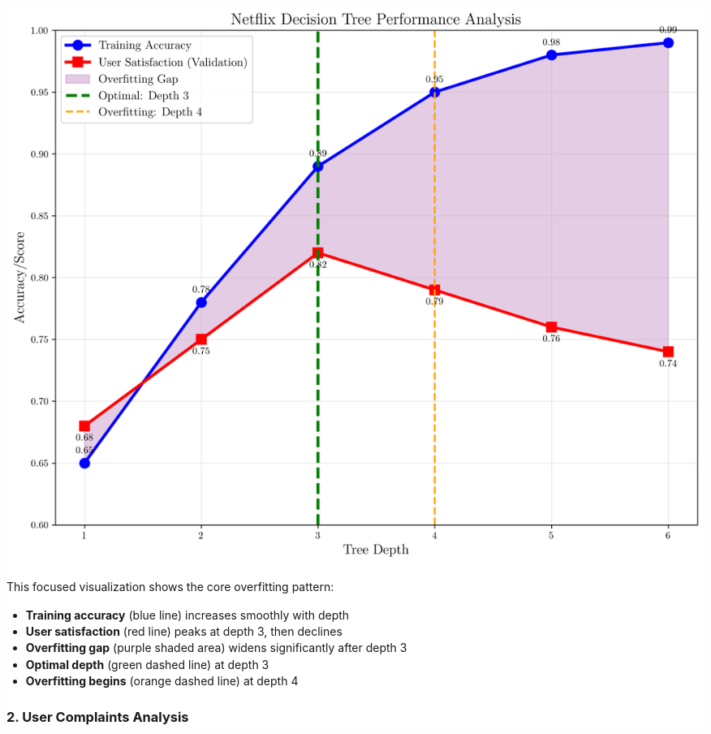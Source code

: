 ![Netflix Performance Analysis](../Images/L6_4_Quiz_1/netflix_performance_analysis.png)

This focused visualization shows the core overfitting pattern:
- **Training accuracy** (blue line) increases smoothly with depth
- **User satisfaction** (red line) peaks at depth 3, then declines
- **Overfitting gap** (purple shaded area) widens significantly after depth 3
- **Optimal depth** (green dashed line) at depth 3
- **Overfitting begins** (orange dashed line) at depth 4

### 2. User Complaints Analysis